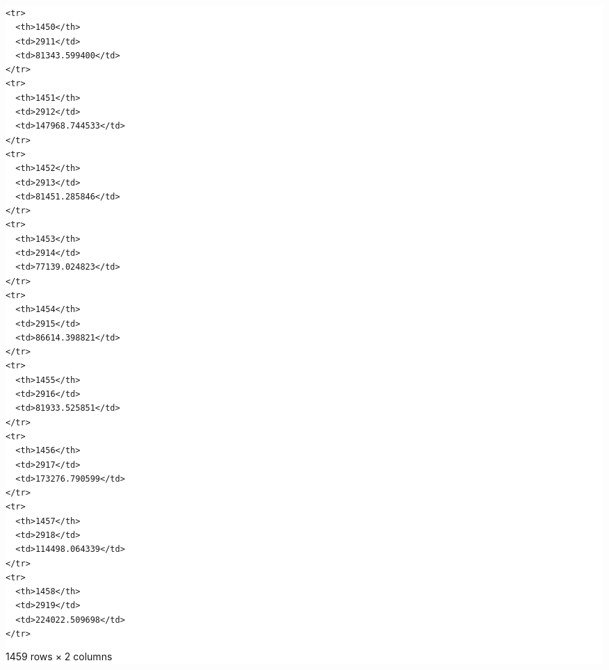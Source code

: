     <tr>
      <th>1450</th>
      <td>2911</td>
      <td>81343.599400</td>
    </tr>
    <tr>
      <th>1451</th>
      <td>2912</td>
      <td>147968.744533</td>
    </tr>
    <tr>
      <th>1452</th>
      <td>2913</td>
      <td>81451.285846</td>
    </tr>
    <tr>
      <th>1453</th>
      <td>2914</td>
      <td>77139.024823</td>
    </tr>
    <tr>
      <th>1454</th>
      <td>2915</td>
      <td>86614.398821</td>
    </tr>
    <tr>
      <th>1455</th>
      <td>2916</td>
      <td>81933.525851</td>
    </tr>
    <tr>
      <th>1456</th>
      <td>2917</td>
      <td>173276.790599</td>
    </tr>
    <tr>
      <th>1457</th>
      <td>2918</td>
      <td>114498.064339</td>
    </tr>
    <tr>
      <th>1458</th>
      <td>2919</td>
      <td>224022.509698</td>
    </tr>
  </tbody>
</table>
<p>1459 rows × 2 columns</p>
</div>



